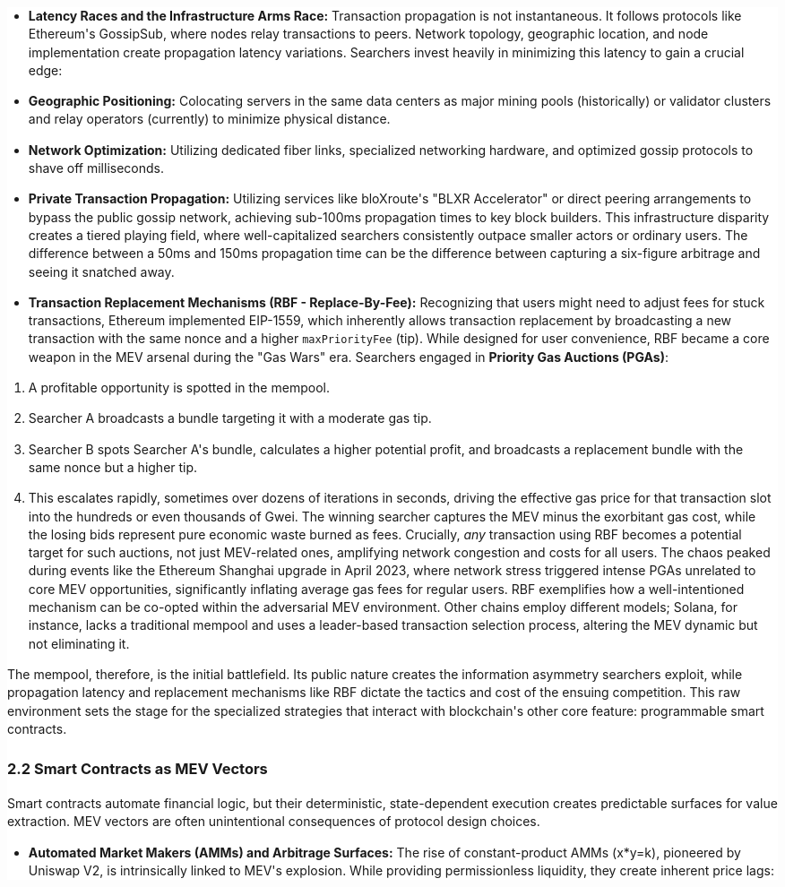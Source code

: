 *   **Latency Races and the Infrastructure Arms Race:** Transaction propagation is not instantaneous. It follows protocols like Ethereum's GossipSub, where nodes relay transactions to peers. Network topology, geographic location, and node implementation create propagation latency variations. Searchers invest heavily in minimizing this latency to gain a crucial edge:

*   **Geographic Positioning:** Colocating servers in the same data centers as major mining pools (historically) or validator clusters and relay operators (currently) to minimize physical distance.

*   **Network Optimization:** Utilizing dedicated fiber links, specialized networking hardware, and optimized gossip protocols to shave off milliseconds.

*   **Private Transaction Propagation:** Utilizing services like bloXroute's "BLXR Accelerator" or direct peering arrangements to bypass the public gossip network, achieving sub-100ms propagation times to key block builders. This infrastructure disparity creates a tiered playing field, where well-capitalized searchers consistently outpace smaller actors or ordinary users. The difference between a 50ms and 150ms propagation time can be the difference between capturing a six-figure arbitrage and seeing it snatched away.

*   **Transaction Replacement Mechanisms (RBF - Replace-By-Fee):** Recognizing that users might need to adjust fees for stuck transactions, Ethereum implemented EIP-1559, which inherently allows transaction replacement by broadcasting a new transaction with the same nonce and a higher `maxPriorityFee` (tip). While designed for user convenience, RBF became a core weapon in the MEV arsenal during the "Gas Wars" era. Searchers engaged in **Priority Gas Auctions (PGAs)**:

1.  A profitable opportunity is spotted in the mempool.

2.  Searcher A broadcasts a bundle targeting it with a moderate gas tip.

3.  Searcher B spots Searcher A's bundle, calculates a higher potential profit, and broadcasts a replacement bundle with the same nonce but a higher tip.

4.  This escalates rapidly, sometimes over dozens of iterations in seconds, driving the effective gas price for that transaction slot into the hundreds or even thousands of Gwei. The winning searcher captures the MEV minus the exorbitant gas cost, while the losing bids represent pure economic waste burned as fees. Crucially, *any* transaction using RBF becomes a potential target for such auctions, not just MEV-related ones, amplifying network congestion and costs for all users. The chaos peaked during events like the Ethereum Shanghai upgrade in April 2023, where network stress triggered intense PGAs unrelated to core MEV opportunities, significantly inflating average gas fees for regular users. RBF exemplifies how a well-intentioned mechanism can be co-opted within the adversarial MEV environment. Other chains employ different models; Solana, for instance, lacks a traditional mempool and uses a leader-based transaction selection process, altering the MEV dynamic but not eliminating it.

The mempool, therefore, is the initial battlefield. Its public nature creates the information asymmetry searchers exploit, while propagation latency and replacement mechanisms like RBF dictate the tactics and cost of the ensuing competition. This raw environment sets the stage for the specialized strategies that interact with blockchain's other core feature: programmable smart contracts.

### 2.2 Smart Contracts as MEV Vectors

Smart contracts automate financial logic, but their deterministic, state-dependent execution creates predictable surfaces for value extraction. MEV vectors are often unintentional consequences of protocol design choices.

*   **Automated Market Makers (AMMs) and Arbitrage Surfaces:** The rise of constant-product AMMs (x*y=k), pioneered by Uniswap V2, is intrinsically linked to MEV's explosion. While providing permissionless liquidity, they create inherent price lags:
